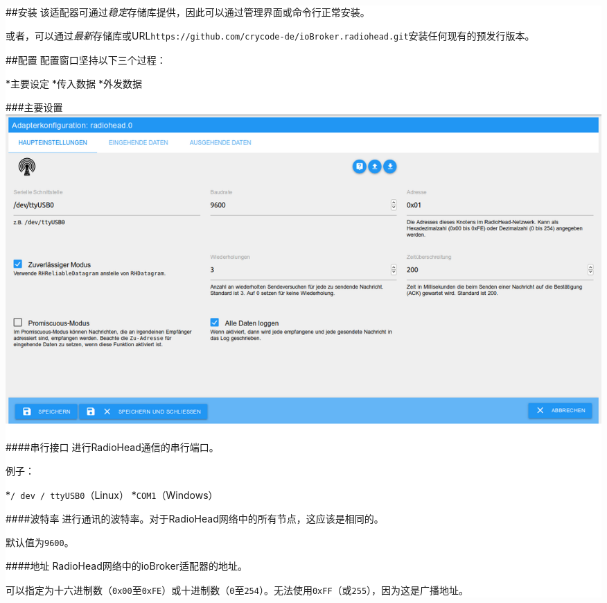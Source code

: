 ##安装
该适配器可通过*稳定*存储库提供，因此可以通过管理界面或命令行正常安装。

或者，可以通过*最新*存储库或URL`https://github.com/crycode-de/ioBroker.radiohead.git`安装任何现有的预发行版本。

##配置
配置窗口坚持以下三个过程：

*主要设定
*传入数据
*外发数据

###主要设置
![主要设置](../../../de/adapterref/iobroker.radiohead/./img/haupteinstellungen.png)

####串行接口
进行RadioHead通信的串行端口。

例子：

*`/ dev / ttyUSB0`（Linux）
*`COM1`（Windows）

####波特率
进行通讯的波特率。对于RadioHead网络中的所有节点，这应该是相同的。

默认值为`9600`。

####地址
RadioHead网络中的ioBroker适配器的地址。

可以指定为十六进制数（`0x00`至`0xFE`）或十进制数（`0`至`254`）。无法使用`0xFF`（或`255`），因为这是广播地址。
